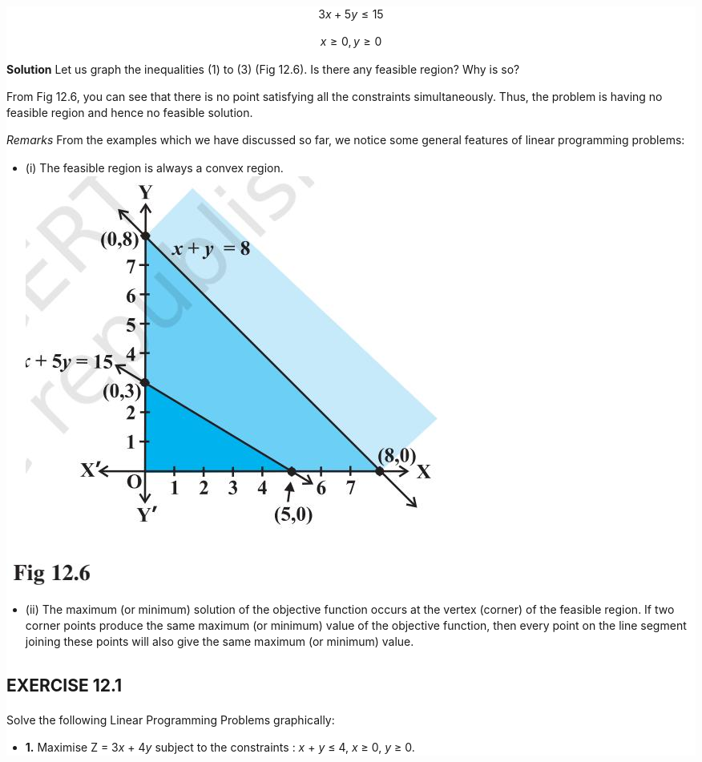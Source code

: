 $$3x+5y\leq15$$
 
$$x\geq0,\,y\geq0$$

**Solution** Let us graph the inequalities (1) to (3) (Fig 12.6). Is there any feasible region? Why is so?

From Fig 12.6, you can see that there is no point satisfying all the constraints simultaneously. Thus, the problem is having no feasible region and hence no feasible solution.

*Remarks* From the examples which we have discussed so far, we notice some general features of linear programming problems:

- (i) The feasible region is always a convex region.
![](_page_9_Figure_10.jpeg)

![](_page_9_Figure_11.jpeg)

- (ii) The maximum (or minimum) solution of the objective function occurs at the vertex (corner) of the feasible region. If two corner points produce the same maximum (or minimum) value of the objective function, then every point on the line segment joining these points will also give the same maximum (or minimum) value.
## **EXERCISE 12.1**

Solve the following Linear Programming Problems graphically:

- **1.** Maximise Z = 3*x* + 4*y*
subject to the constraints : *x* + *y* ≤ 4, *x* ≥ 0, *y* ≥ 0.
